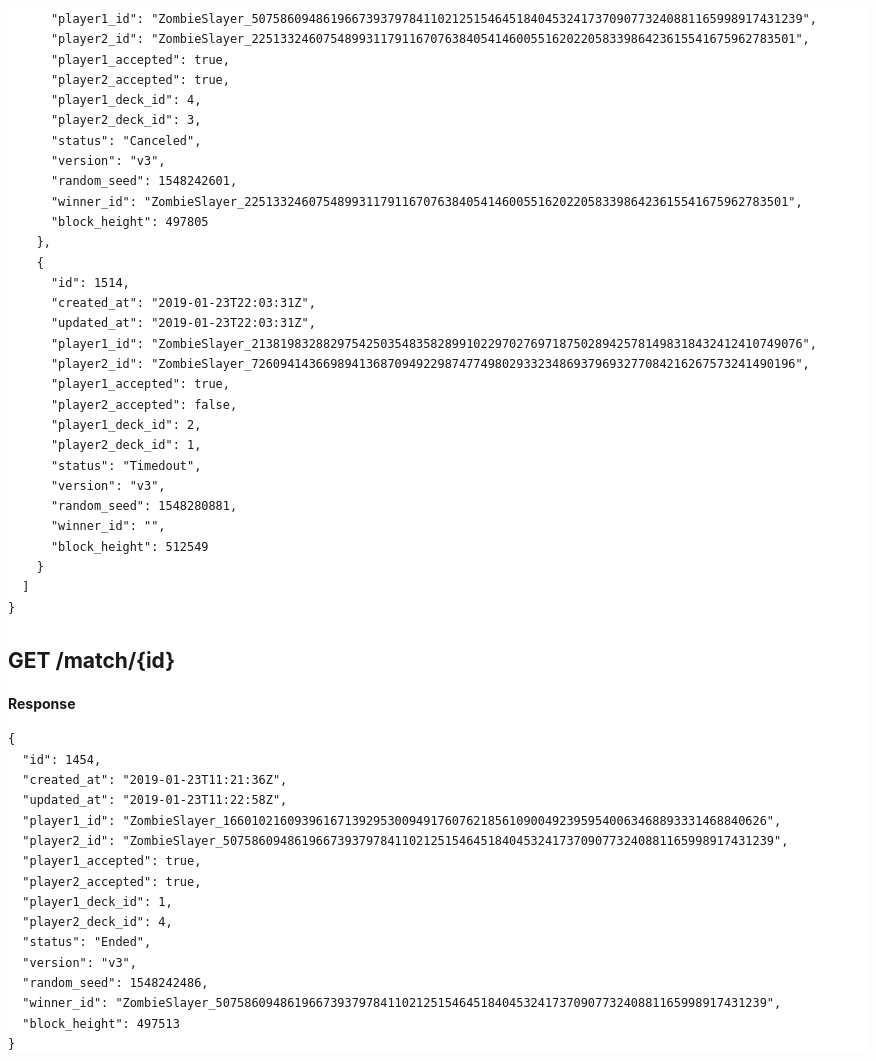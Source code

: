 ```
      "player1_id": "ZombieSlayer_50758609486196673937978411021251546451840453241737090773240881165998917431239",
      "player2_id": "ZombieSlayer_2251332460754899311791167076384054146005516202205833986423615541675962783501",
      "player1_accepted": true,
      "player2_accepted": true,
      "player1_deck_id": 4,
      "player2_deck_id": 3,
      "status": "Canceled",
      "version": "v3",
      "random_seed": 1548242601,
      "winner_id": "ZombieSlayer_2251332460754899311791167076384054146005516202205833986423615541675962783501",
      "block_height": 497805
    },
    {
      "id": 1514,
      "created_at": "2019-01-23T22:03:31Z",
      "updated_at": "2019-01-23T22:03:31Z",
      "player1_id": "ZombieSlayer_21381983288297542503548358289910229702769718750289425781498318432412410749076",
      "player2_id": "ZombieSlayer_7260941436698941368709492298747749802933234869379693277084216267573241490196",
      "player1_accepted": true,
      "player2_accepted": false,
      "player1_deck_id": 2,
      "player2_deck_id": 1,
      "status": "Timedout",
      "version": "v3",
      "random_seed": 1548280881,
      "winner_id": "",
      "block_height": 512549
    }
  ]
}
```

## GET /match/{id}

**Response**

```
{
  "id": 1454,
  "created_at": "2019-01-23T11:21:36Z",
  "updated_at": "2019-01-23T11:22:58Z",
  "player1_id": "ZombieSlayer_1660102160939616713929530094917607621856109004923959540063468893331468840626",
  "player2_id": "ZombieSlayer_50758609486196673937978411021251546451840453241737090773240881165998917431239",
  "player1_accepted": true,
  "player2_accepted": true,
  "player1_deck_id": 1,
  "player2_deck_id": 4,
  "status": "Ended",
  "version": "v3",
  "random_seed": 1548242486,
  "winner_id": "ZombieSlayer_50758609486196673937978411021251546451840453241737090773240881165998917431239",
  "block_height": 497513
}
```
